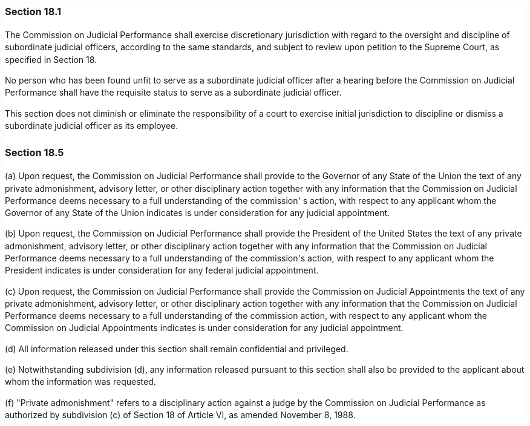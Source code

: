 ### Section 18.1

The Commission on Judicial Performance shall exercise
discretionary jurisdiction with regard to the oversight and
discipline of subordinate judicial officers, according to the same
standards, and subject to review upon petition to the Supreme Court,
as specified in Section 18.

No person who has been found unfit to serve as a subordinate
judicial officer after a hearing before the Commission on Judicial
Performance shall have the requisite status to serve as a subordinate
judicial officer.

This section does not diminish or eliminate the responsibility of
a court to exercise initial jurisdiction to discipline or dismiss a
subordinate judicial officer as its employee.

### Section 18.5

(a) Upon request, the Commission on Judicial Performance
shall provide to the Governor of any State of the Union the text of
any private admonishment, advisory letter, or other disciplinary
action together with any information that the Commission on Judicial
Performance deems necessary to a full understanding of the commission'
s action, with respect to any applicant whom the Governor of any
State of the Union indicates is under consideration for any judicial
appointment.

(b) Upon request, the Commission on Judicial Performance shall
provide the President of the United States the text of any private
admonishment, advisory letter, or other disciplinary action together
with any information that the Commission on Judicial Performance
deems necessary to a full understanding of the commission's action,
with respect to any applicant whom the President indicates is under
consideration for any federal judicial appointment.

(c) Upon request, the Commission on Judicial Performance shall
provide the Commission on Judicial Appointments the text of any
private admonishment, advisory letter, or other disciplinary action
together with any information that the Commission on Judicial
Performance deems necessary to a full understanding of the commission
action, with respect to any applicant whom the Commission on
Judicial Appointments indicates is under consideration for any
judicial appointment.

(d) All information released under this section shall remain
confidential and privileged.

(e) Notwithstanding subdivision (d), any information released
pursuant to this section shall also be provided to the applicant
about whom the information was requested.

(f) "Private admonishment" refers to a disciplinary action against
a judge by the Commission on Judicial Performance as authorized by
subdivision (c) of Section 18 of Article VI, as amended November 8,
1988.

